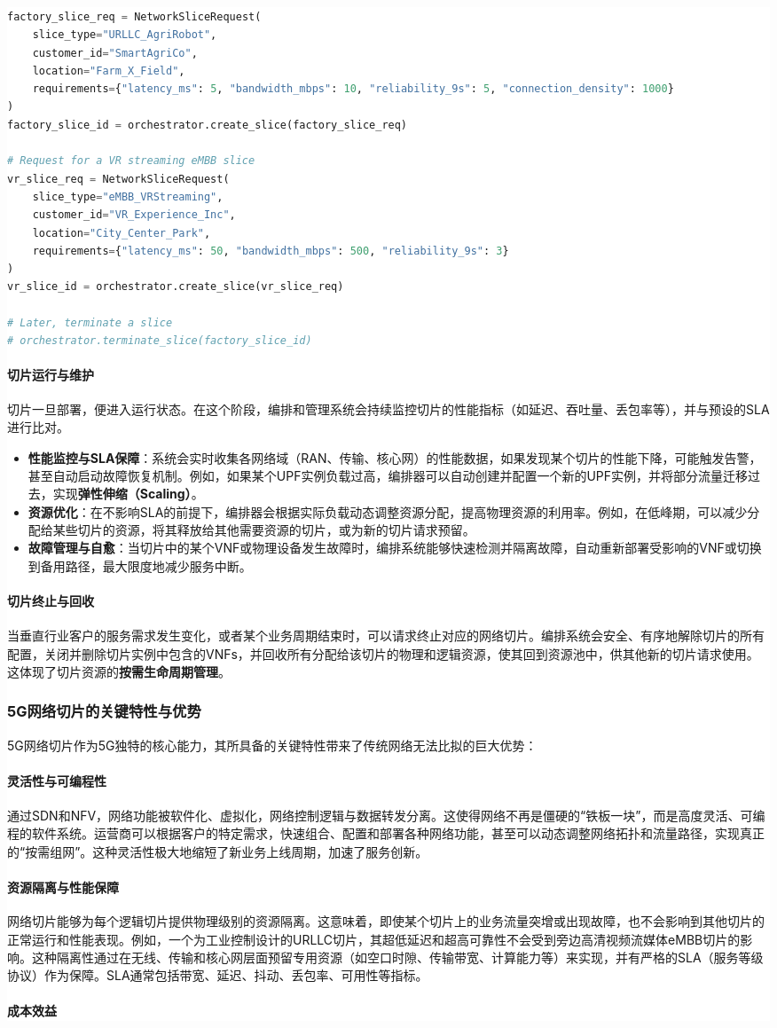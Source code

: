 ```python
factory_slice_req = NetworkSliceRequest(
    slice_type="URLLC_AgriRobot", 
    customer_id="SmartAgriCo", 
    location="Farm_X_Field", 
    requirements={"latency_ms": 5, "bandwidth_mbps": 10, "reliability_9s": 5, "connection_density": 1000}
)
factory_slice_id = orchestrator.create_slice(factory_slice_req)

# Request for a VR streaming eMBB slice
vr_slice_req = NetworkSliceRequest(
    slice_type="eMBB_VRStreaming", 
    customer_id="VR_Experience_Inc", 
    location="City_Center_Park", 
    requirements={"latency_ms": 50, "bandwidth_mbps": 500, "reliability_9s": 3}
)
vr_slice_id = orchestrator.create_slice(vr_slice_req)

# Later, terminate a slice
# orchestrator.terminate_slice(factory_slice_id)
```

#### 切片运行与维护

切片一旦部署，便进入运行状态。在这个阶段，编排和管理系统会持续监控切片的性能指标（如延迟、吞吐量、丢包率等），并与预设的SLA进行比对。

*   **性能监控与SLA保障**：系统会实时收集各网络域（RAN、传输、核心网）的性能数据，如果发现某个切片的性能下降，可能触发告警，甚至自动启动故障恢复机制。例如，如果某个UPF实例负载过高，编排器可以自动创建并配置一个新的UPF实例，并将部分流量迁移过去，实现**弹性伸缩（Scaling）**。
*   **资源优化**：在不影响SLA的前提下，编排器会根据实际负载动态调整资源分配，提高物理资源的利用率。例如，在低峰期，可以减少分配给某些切片的资源，将其释放给其他需要资源的切片，或为新的切片请求预留。
*   **故障管理与自愈**：当切片中的某个VNF或物理设备发生故障时，编排系统能够快速检测并隔离故障，自动重新部署受影响的VNF或切换到备用路径，最大限度地减少服务中断。

#### 切片终止与回收

当垂直行业客户的服务需求发生变化，或者某个业务周期结束时，可以请求终止对应的网络切片。编排系统会安全、有序地解除切片的所有配置，关闭并删除切片实例中包含的VNFs，并回收所有分配给该切片的物理和逻辑资源，使其回到资源池中，供其他新的切片请求使用。这体现了切片资源的**按需生命周期管理**。

### 5G网络切片的关键特性与优势

5G网络切片作为5G独特的核心能力，其所具备的关键特性带来了传统网络无法比拟的巨大优势：

#### 灵活性与可编程性

通过SDN和NFV，网络功能被软件化、虚拟化，网络控制逻辑与数据转发分离。这使得网络不再是僵硬的“铁板一块”，而是高度灵活、可编程的软件系统。运营商可以根据客户的特定需求，快速组合、配置和部署各种网络功能，甚至可以动态调整网络拓扑和流量路径，实现真正的“按需组网”。这种灵活性极大地缩短了新业务上线周期，加速了服务创新。

#### 资源隔离与性能保障

网络切片能够为每个逻辑切片提供物理级别的资源隔离。这意味着，即使某个切片上的业务流量突增或出现故障，也不会影响到其他切片的正常运行和性能表现。例如，一个为工业控制设计的URLLC切片，其超低延迟和超高可靠性不会受到旁边高清视频流媒体eMBB切片的影响。这种隔离性通过在无线、传输和核心网层面预留专用资源（如空口时隙、传输带宽、计算能力等）来实现，并有严格的SLA（服务等级协议）作为保障。SLA通常包括带宽、延迟、抖动、丢包率、可用性等指标。

#### 成本效益
